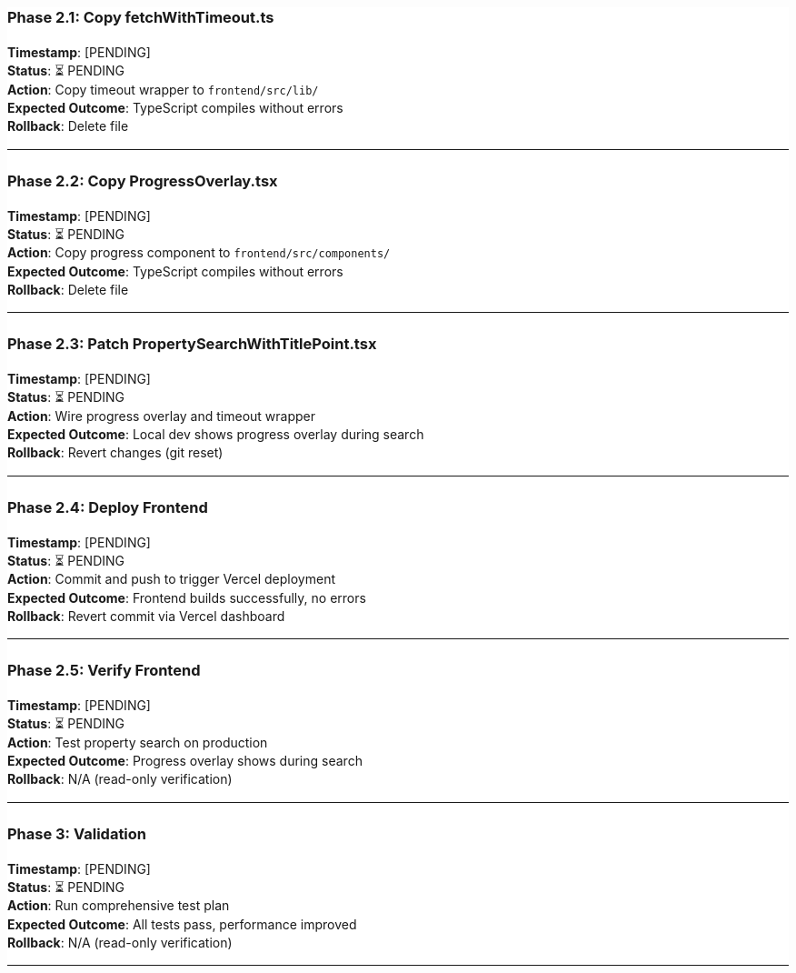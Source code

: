 
### **Phase 2.1: Copy fetchWithTimeout.ts**
**Timestamp**: [PENDING]  
**Status**: ⏳ PENDING  
**Action**: Copy timeout wrapper to `frontend/src/lib/`  
**Expected Outcome**: TypeScript compiles without errors  
**Rollback**: Delete file

---

### **Phase 2.2: Copy ProgressOverlay.tsx**
**Timestamp**: [PENDING]  
**Status**: ⏳ PENDING  
**Action**: Copy progress component to `frontend/src/components/`  
**Expected Outcome**: TypeScript compiles without errors  
**Rollback**: Delete file

---

### **Phase 2.3: Patch PropertySearchWithTitlePoint.tsx**
**Timestamp**: [PENDING]  
**Status**: ⏳ PENDING  
**Action**: Wire progress overlay and timeout wrapper  
**Expected Outcome**: Local dev shows progress overlay during search  
**Rollback**: Revert changes (git reset)

---

### **Phase 2.4: Deploy Frontend**
**Timestamp**: [PENDING]  
**Status**: ⏳ PENDING  
**Action**: Commit and push to trigger Vercel deployment  
**Expected Outcome**: Frontend builds successfully, no errors  
**Rollback**: Revert commit via Vercel dashboard

---

### **Phase 2.5: Verify Frontend**
**Timestamp**: [PENDING]  
**Status**: ⏳ PENDING  
**Action**: Test property search on production  
**Expected Outcome**: Progress overlay shows during search  
**Rollback**: N/A (read-only verification)

---

### **Phase 3: Validation**
**Timestamp**: [PENDING]  
**Status**: ⏳ PENDING  
**Action**: Run comprehensive test plan  
**Expected Outcome**: All tests pass, performance improved  
**Rollback**: N/A (read-only verification)

---